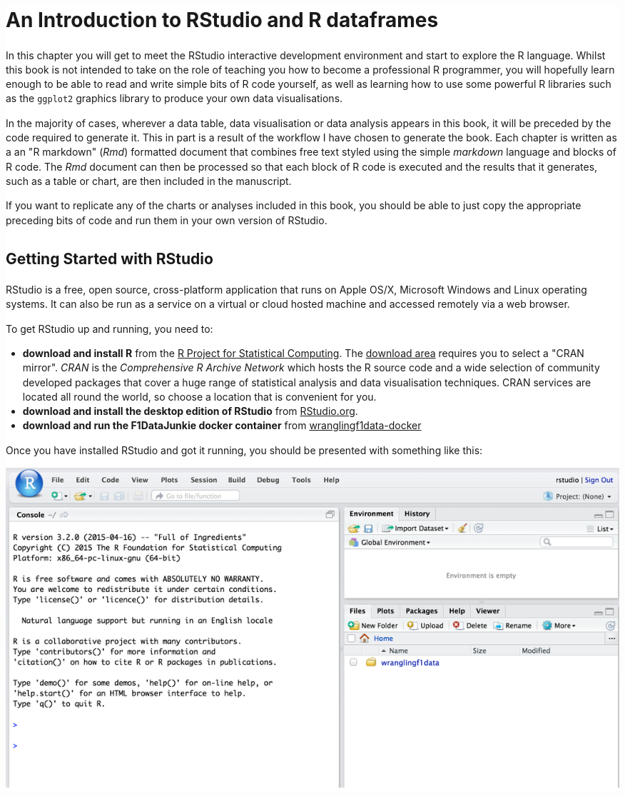 
# An Introduction to RStudio and R dataframes

In this chapter you will get to meet the RStudio interactive development environment and start to explore the R language. Whilst this book is not intended to take on the role of teaching you how to become a professional R programmer, you will hopefully learn enough to be able to read and write simple bits of R code yourself, as well as learning how to use some powerful R libraries such as the `ggplot2` graphics library to produce your own data visualisations.

In the majority of cases, wherever a data table, data visualisation or data analysis appears in this book, it will be preceded by the code required to generate it. This in part is a result of the workflow I have chosen to generate the book. Each chapter is written as a an "R markdown" (*Rmd*) formatted document that combines free text styled using the simple *markdown* language and blocks of R code. The *Rmd* document can then be processed so that each block of R code is executed and the results that it generates, such as a table or chart, are then included in the manuscript.

If you want to replicate any of the charts or analyses included in this book, you should be able to just copy the appropriate preceding bits of code and run them in your own version of RStudio.

## Getting Started with RStudio

RStudio is a free, open source, cross-platform application that runs on Apple OS/X, Microsoft Windows and Linux operating systems. It can also be run as a service on a virtual or cloud hosted machine and accessed remotely via a web browser.

To get RStudio up and running, you need to:

* **download and install R** from the [R Project for Statistical Computing](http://www.r-project.org/). The [download area](http://cran.r-project.org/mirrors.html) requires you to select a "CRAN mirror". *CRAN* is the *Comprehensive R Archive Network* which hosts the R source code and a wide selection of community developed packages that cover a huge range of statistical analysis and data visualisation techniques. CRAN services are located all round the world, so choose a location that is convenient for you.
* **download and install the desktop edition of RStudio** from [RStudio.org](https://www.rstudio.com/ide/download/). 
* **download and run the F1DataJunkie docker container** from [wranglingf1data-docker](https://github.com/psychemedia/wranglingf1data-docker/blob/master/README.md)

Once you have installed RStudio and got it running, you should be presented with something like this:

![](images/RStudio_f1dj.png)
